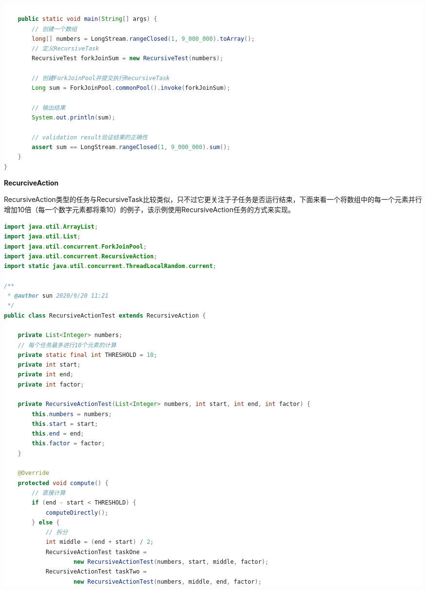 ```java

    public static void main(String[] args) {
        // 创建一个数组
        long[] numbers = LongStream.rangeClosed(1, 9_000_000).toArray();
        // 定义RecursiveTask
        RecursiveTest forkJoinSum = new RecursiveTest(numbers);

        // 创建ForkJoinPool并提交执行RecursiveTask
        Long sum = ForkJoinPool.commonPool().invoke(forkJoinSum);

        // 输出结果
        System.out.println(sum);

        // validation result验证结果的正确性
        assert sum == LongStream.rangeClosed(1, 9_000_000).sum();
    }
}

```

**RecurciveAction**

RecursiveAction类型的任务与RecursiveTask比较类似，只不过它更关注于子任务是否运行结束，下面来看一个将数组中的每一个元素并行增加10倍（每一个数字元素都将乘10）的例子，该示例使用RecursiveAction任务的方式来实现。

```java
import java.util.ArrayList;
import java.util.List;
import java.util.concurrent.ForkJoinPool;
import java.util.concurrent.RecursiveAction;
import static java.util.concurrent.ThreadLocalRandom.current;

/**
 * @author sun 2020/9/20 11:21
 */
public class RecursiveActionTest extends RecursiveAction {

    private List<Integer> numbers;
    // 每个任务最多进行10个元素的计算
    private static final int THRESHOLD = 10;
    private int start;
    private int end;
    private int factor;

    private RecursiveActionTest(List<Integer> numbers, int start, int end, int factor) {
        this.numbers = numbers;
        this.start = start;
        this.end = end;
        this.factor = factor;
    }

    @Override
    protected void compute() {
        // 直接计算
        if (end - start < THRESHOLD) {
            computeDirectly();
        } else {
            // 拆分
            int middle = (end + start) / 2;
            RecursiveActionTest taskOne =
                    new RecursiveActionTest(numbers, start, middle, factor);
            RecursiveActionTest taskTwo =
                    new RecursiveActionTest(numbers, middle, end, factor);

```